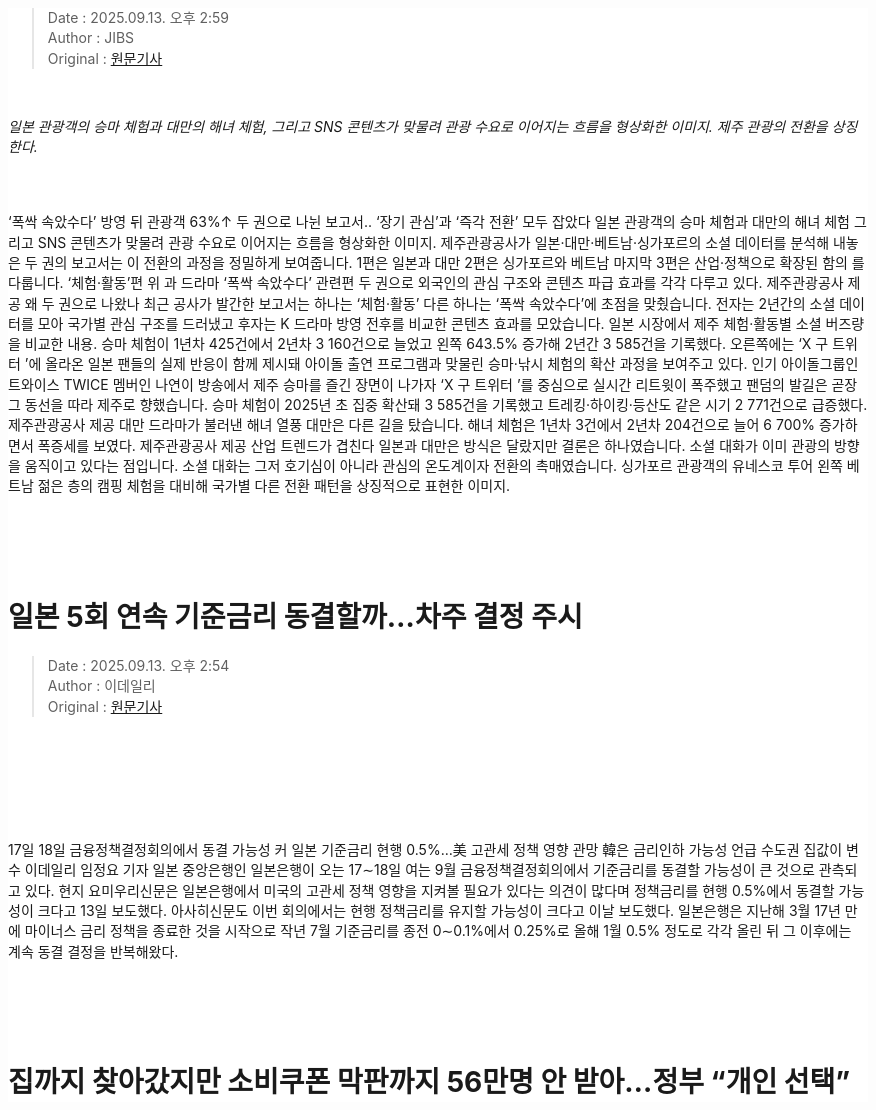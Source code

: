 > Date : 2025.09.13. 오후 2:59  
> Author : JIBS  
> Original : [원문기사](https://n.news.naver.com/mnews/article/661/0000061756?sid=101)  
<br/>  
  
<img alt="일본 관광객의 승마 체험과 대만의 해녀 체험, 그리고 SNS 콘텐츠가 맞물려 관광 수요로 이어지는 흐름을 형상화한 이미지. 제주 관광의 전환을 상징한다." class="_LAZY_LOADING _LAZY_LOADING_INIT_HIDE" src="https://imgnews.pstatic.net/image/661/2025/09/13/0000061756_001_20250913145908953.png?type=w860" id="img1" style="display: none;"></img><em class="img_desc">일본 관광객의 승마 체험과 대만의 해녀 체험, 그리고 SNS 콘텐츠가 맞물려 관광 수요로 이어지는 흐름을 형상화한 이미지. 제주 관광의 전환을 상징한다.</em>  
<br/><br/>  
  
‘폭싹 속았수다’ 방영 뒤 관광객 63%↑ 두 권으로 나뉜 보고서..
‘장기 관심’과 ‘즉각 전환’ 모두 잡았다 일본 관광객의 승마 체험과 대만의 해녀 체험 그리고 SNS 콘텐츠가 맞물려 관광 수요로 이어지는 흐름을 형상화한 이미지.
제주관광공사가 일본·대만·베트남·싱가포르의 소셜 데이터를 분석해 내놓은 두 권의 보고서는 이 전환의 과정을 정밀하게 보여줍니다.
1편은 일본과 대만 2편은 싱가포르와 베트남 마지막 3편은 산업·정책으로 확장된 함의 를 다룹니다.
‘체험·활동’편 위 과 드라마 ‘폭싹 속았수다’ 관련편 두 권으로 외국인의 관심 구조와 콘텐츠 파급 효과를 각각 다루고 있다.
제주관광공사 제공 왜 두 권으로 나왔나 최근 공사가 발간한 보고서는 하나는 ‘체험·활동’ 다른 하나는 ‘폭싹 속았수다’에 초점을 맞췄습니다.
전자는 2년간의 소셜 데이터를 모아 국가별 관심 구조를 드러냈고 후자는 K 드라마 방영 전후를 비교한 콘텐츠 효과를 모았습니다.
일본 시장에서 제주 체험·활동별 소셜 버즈량을 비교한 내용.
승마 체험이 1년차 425건에서 2년차 3 160건으로 늘었고 왼쪽 643.5% 증가해 2년간 3 585건을 기록했다.
오른쪽에는 ‘X 구 트위터 ’에 올라온 일본 팬들의 실제 반응이 함께 제시돼 아이돌 출연 프로그램과 맞물린 승마·낚시 체험의 확산 과정을 보여주고 있다.
인기 아이돌그룹인 트와이스 TWICE 멤버인 나연이 방송에서 제주 승마를 즐긴 장면이 나가자 ‘X 구 트위터 ’를 중심으로 실시간 리트윗이 폭주했고 팬덤의 발길은 곧장 그 동선을 따라 제주로 향했습니다.
승마 체험이 2025년 초 집중 확산돼 3 585건을 기록했고 트레킹·하이킹·등산도 같은 시기 2 771건으로 급증했다.
제주관광공사 제공 대만 드라마가 불러낸 해녀 열풍 대만은 다른 길을 탔습니다.
해녀 체험은 1년차 3건에서 2년차 204건으로 늘어 6 700% 증가하면서 폭증세를 보였다.
제주관광공사 제공 산업 트렌드가 겹친다 일본과 대만은 방식은 달랐지만 결론은 하나였습니다.
소셜 대화가 이미 관광의 방향을 움직이고 있다는 점입니다.
소셜 대화는 그저 호기심이 아니라 관심의 온도계이자 전환의 촉매였습니다.
싱가포르 관광객의 유네스코 투어 왼쪽 베트남 젊은 층의 캠핑 체험을 대비해 국가별 다른 전환 패턴을 상징적으로 표현한 이미지.  
<br/><br/><br/>  

  
# 일본 5회 연속 기준금리 동결할까…차주 결정 주시  
  
> Date : 2025.09.13. 오후 2:54  
> Author : 이데일리  
> Original : [원문기사](https://n.news.naver.com/mnews/article/018/0006114590?sid=101)  
<br/>  
  
<img alt="" class="_LAZY_LOADING _LAZY_LOADING_INIT_HIDE" src="https://imgnews.pstatic.net/image/018/2025/09/13/0006114590_001_20250913145413579.jpg?type=w860" id="img1" style="display: none;"></img>  
<br/><br/>  
  
17일 18일 금융정책결정회의에서 동결 가능성 커 일본 기준금리 현행 0.5%…美 고관세 정책 영향 관망 韓은 금리인하 가능성 언급 수도권 집값이 변수 이데일리 임정요 기자 일본 중앙은행인 일본은행이 오는 17∼18일 여는 9월 금융정책결정회의에서 기준금리를 동결할 가능성이 큰 것으로 관측되고 있다.
현지 요미우리신문은 일본은행에서 미국의 고관세 정책 영향을 지켜볼 필요가 있다는 의견이 많다며 정책금리를 현행 0.5%에서 동결할 가능성이 크다고 13일 보도했다.
아사히신문도 이번 회의에서는 현행 정책금리를 유지할 가능성이 크다고 이날 보도했다.
일본은행은 지난해 3월 17년 만에 마이너스 금리 정책을 종료한 것을 시작으로 작년 7월 기준금리를 종전 0∼0.1%에서 0.25%로 올해 1월 0.5% 정도로 각각 올린 뒤 그 이후에는 계속 동결 결정을 반복해왔다.  
<br/><br/><br/>  

  
# 집까지 찾아갔지만 소비쿠폰 막판까지 56만명 안 받아…정부 “개인 선택”  
  